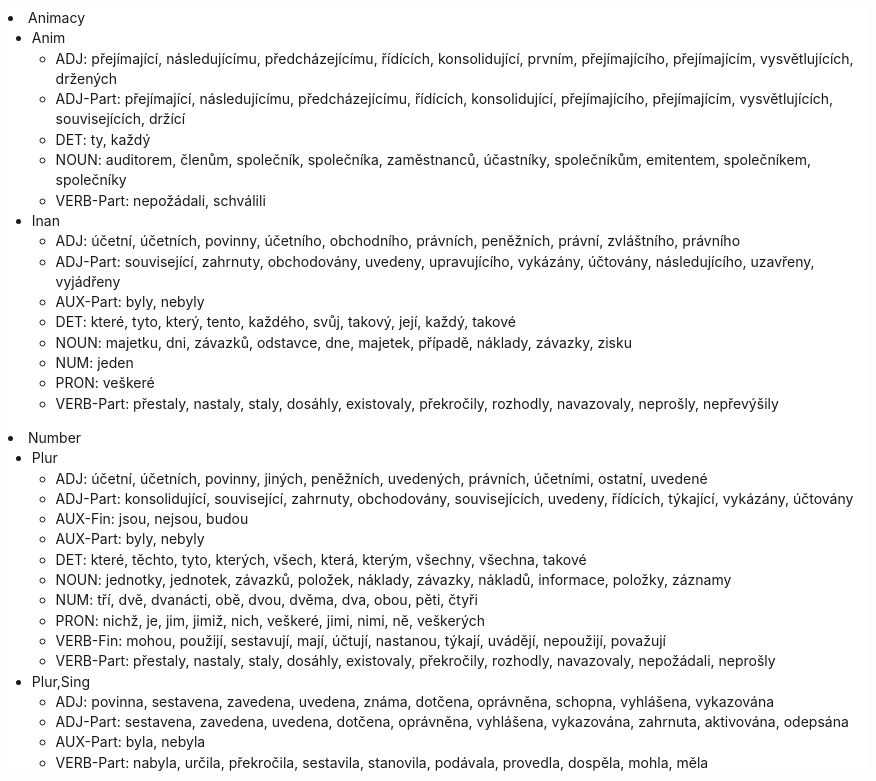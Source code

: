 <li><a>Animacy</a>
  <ul>
    <li>Anim
      <ul>
        <li>ADJ: přejímající, následujícímu, předcházejícímu, řídících, konsolidující, prvním, přejímajícího, přejímajícím, vysvětlujících, držených</li>
        <li>ADJ-Part: přejímající, následujícímu, předcházejícímu, řídících, konsolidující, přejímajícího, přejímajícím, vysvětlujících, souvisejících, držící</li>
        <li>DET: ty, každý</li>
        <li>NOUN: auditorem, členům, společník, společníka, zaměstnanců, účastníky, společníkům, emitentem, společníkem, společníky</li>
        <li>VERB-Part: nepožádali, schválili</li>
      </ul>
    </li>
    <li>Inan
      <ul>
        <li>ADJ: účetní, účetních, povinny, účetního, obchodního, právních, peněžních, právní, zvláštního, právního</li>
        <li>ADJ-Part: související, zahrnuty, obchodovány, uvedeny, upravujícího, vykázány, účtovány, následujícího, uzavřeny, vyjádřeny</li>
        <li>AUX-Part: byly, nebyly</li>
        <li>DET: které, tyto, který, tento, každého, svůj, takový, její, každý, takové</li>
        <li>NOUN: majetku, dni, závazků, odstavce, dne, majetek, případě, náklady, závazky, zisku</li>
        <li>NUM: jeden</li>
        <li>PRON: veškeré</li>
        <li>VERB-Part: přestaly, nastaly, staly, dosáhly, existovaly, překročily, rozhodly, navazovaly, neprošly, nepřevýšily</li>
      </ul>
    </li>
  </ul>
</li>

<li><a>Number</a>
  <ul>
    <li>Plur
      <ul>
        <li>ADJ: účetní, účetních, povinny, jiných, peněžních, uvedených, právních, účetními, ostatní, uvedené</li>
        <li>ADJ-Part: konsolidující, související, zahrnuty, obchodovány, souvisejících, uvedeny, řídících, týkající, vykázány, účtovány</li>
        <li>AUX-Fin: jsou, nejsou, budou</li>
        <li>AUX-Part: byly, nebyly</li>
        <li>DET: které, těchto, tyto, kterých, všech, která, kterým, všechny, všechna, takové</li>
        <li>NOUN: jednotky, jednotek, závazků, položek, náklady, závazky, nákladů, informace, položky, záznamy</li>
        <li>NUM: tří, dvě, dvanácti, obě, dvou, dvěma, dva, obou, pěti, čtyři</li>
        <li>PRON: nichž, je, jim, jimiž, nich, veškeré, jimi, nimi, ně, veškerých</li>
        <li>VERB-Fin: mohou, použijí, sestavují, mají, účtují, nastanou, týkají, uvádějí, nepoužijí, považují</li>
        <li>VERB-Part: přestaly, nastaly, staly, dosáhly, existovaly, překročily, rozhodly, navazovaly, nepožádali, neprošly</li>
      </ul>
    </li>
    <li>Plur,Sing
      <ul>
        <li>ADJ: povinna, sestavena, zavedena, uvedena, známa, dotčena, oprávněna, schopna, vyhlášena, vykazována</li>
        <li>ADJ-Part: sestavena, zavedena, uvedena, dotčena, oprávněna, vyhlášena, vykazována, zahrnuta, aktivována, odepsána</li>
        <li>AUX-Part: byla, nebyla</li>
        <li>VERB-Part: nabyla, určila, překročila, sestavila, stanovila, podávala, provedla, dospěla, mohla, měla</li>
      </ul>
    </li>